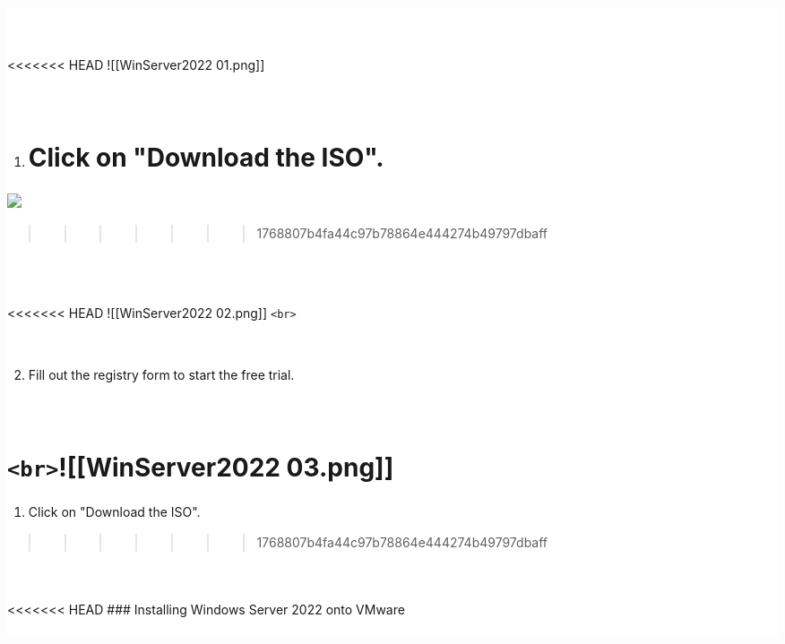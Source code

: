 <br>

<br>

<<<<<<< HEAD
![[WinServer2022 01.png]]

<br>

1. Click on "Download the ISO".
   =======

![](/assets/blog/winserver2022-setup-01-edit.png)

>>>>>>> 1768807b4fa44c97b78864e444274b49797dbaff
>>>>>>>
>>>>>>
>>>>>
>>>>
>>>
>>

<br>

<br>

<<<<<<< HEAD
![[WinServer2022 02.png]]
`<br>`

<br>

2. Fill out the registry form to start the free trial.

<br>

`<br>`![[WinServer2022 03.png]]
=========================

1. Click on "Download the ISO".

>>>>>>> 1768807b4fa44c97b78864e444274b49797dbaff
>>>>>>>
>>>>>>
>>>>>
>>>>
>>>
>>

<br>

<br>
<<<<<<< HEAD
### Installing Windows Server 2022 onto VMware
<br>
<br>

